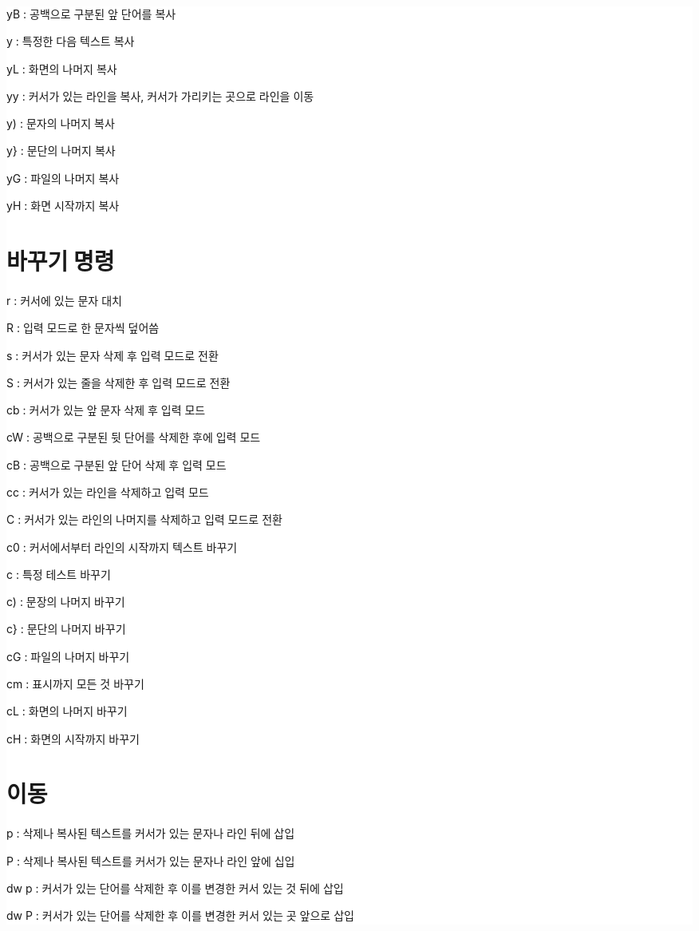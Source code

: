 yB : 공백으로 구분된 앞 단어를 복사

y : 특정한 다음 텍스트 복사

yL : 화면의 나머지 복사

yy : 커서가 있는 라인을 복사, 커서가 가리키는 곳으로 라인을 이동

y) : 문자의 나머지 복사

y} : 문단의 나머지 복사

yG : 파일의 나머지 복사

yH : 화면 시작까지 복사

# 바꾸기 명령

r : 커서에 있는 문자 대치

R : 입력 모드로 한 문자씩 덮어씀

s : 커서가 있는 문자 삭제 후 입력 모드로 전환

S : 커서가 있는 줄을 삭제한 후 입력 모드로 전환

cb : 커서가 있는 앞 문자 삭제 후 입력 모드

cW : 공백으로 구분된 뒷 단어를 삭제한 후에 입력 모드

cB : 공백으로 구분된 앞 단어 삭제 후 입력 모드

cc : 커서가 있는 라인을 삭제하고 입력 모드

C : 커서가 있는 라인의 나머지를 삭제하고 입력 모드로 전환

c0 : 커서에서부터 라인의 시작까지 텍스트 바꾸기

c : 특정 테스트 바꾸기

c) : 문장의 나머지 바꾸기

c} : 문단의 나머지 바꾸기

cG : 파일의 나머지 바꾸기

cm : 표시까지 모든 것 바꾸기

cL : 화면의 나머지 바꾸기

cH : 화면의 시작까지 바꾸기

# 이동

p : 삭제나 복사된 텍스트를 커서가 있는 문자나 라인 뒤에 삽입

P : 삭제나 복사된 텍스트를 커서가 있는 문자나 라인 앞에 십입

dw p : 커서가 있는 단어를 삭제한 후 이를 변경한 커서 있는 것 뒤에 삽입

dw P : 커서가 있는 단어를 삭제한 후 이를 변경한 커서 있는 곳 앞으로 삽입
